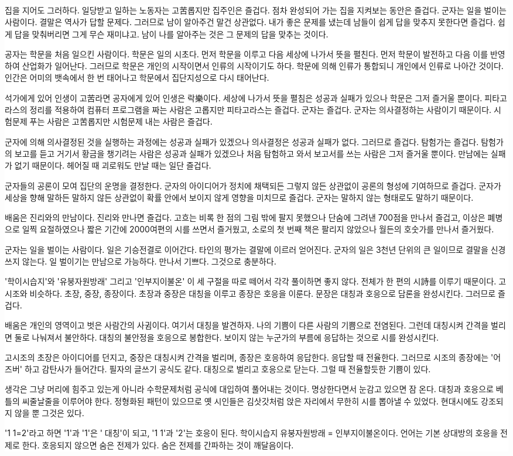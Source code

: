   


집을 지어도 그러하다. 일당받고 일하는 노동자는 고苦롭지만 집주인은 즐겁다. 점차 완성되어 가는 집을 지켜보는 동안은 즐겁다. 군자는 일을 벌이는 사람이다. 결말은 역사가 답할 문제다. 그러므로 남이 알아주건 말건 상관없다. 내가 좋은 문제를 냈는데 남들이 쉽게 답을 맞추지 못한다면 즐겁다. 쉽게 답을 맞춰버리면 그게 무슨 재미냐고. 남이 나를 알아주는 것은 그 문제의 답을 맞추는 것이다. 

  


공자는 학문을 처음 일으킨 사람이다. 학문은 일의 시초다. 먼저 학문을 이루고 다음 세상에 나가서 뜻을 펼친다. 먼저 학문이 발전하고 다음 이를 반영하여 산업화가 일어난다. 그러므로 학문은 개인의 시작이면서 인류의 시작이기도 하다. 학문에 의해 인류가 통합되니 개인에서 인류로 나아간 것이다. 인간은 어미의 뱃속에서 한 번 태어나고 학문에서 집단지성으로 다시 태어난다. 

  


석가에게 있어 인생이 고苦라면 공자에게 있어 인생은 락樂이다. 세상에 나가서 뜻을 펼침은 성공과 실패가 있으나 학문은 그저 즐거울 뿐이다. 피타고라스의 정리를 적용하여 컴퓨터 프로그램을 짜는 사람은 고롭지만 피타고라스는 즐겁다. 군자는 즐겁다. 군자는 의사결정하는 사람이기 때문이다. 시험문제 푸는 사람은 고苦롭지만 시험문제 내는 사람은 즐겁다.

  


군자에 의해 의사결정된 것을 실행하는 과정에는 성공과 실패가 있겠으나 의사결정은 성공과 실패가 없다. 그러므로 즐겁다. 탐험가는 즐겁다. 탐험가의 보고를 듣고 거기서 황금을 챙기려는 사람은 성공과 실패가 있겠으나 처음 탐험하고 와서 보고서를 쓰는 사람은 그저 즐거울 뿐이다. 만남에는 실패가 없기 때문이다. 헤어질 때 괴로워도 만날 때는 일단 즐겁다.

  


군자들의 공론이 모여 집단의 운명을 결정한다. 군자의 아이디어가 정치에 채택되든 그렇지 않든 상관없이 공론의 형성에 기여하므로 즐겁다. 군자가 세상을 향해 말하든 말하지 않든 상관없이 확률 안에서 보이지 않게 영향을 미치므로 즐겁다. 군자는 말하지 않는 형태로도 말하기 때문이다. 

  


배움은 진리와의 만남이다. 진리와 만나면 즐겁다. 고흐는 비록 한 점의 그림 밖에 팔지 못했으나 단숨에 그려낸 700점을 만나서 즐겁고, 이상은 폐병으로 일찍 요절하였으나 짧은 기간에 2000여편의 시를 쓰면서 즐거웠고, 소로의 첫 번째 책은 팔리지 않았으나 월든의 호숫가를 만나서 즐거웠다. 

  


군자는 일을 벌이는 사람이다. 일은 기승전결로 이어간다. 타인의 평가는 결말에 이르러 얻어진다. 군자의 일은 3천년 단위의 큰 일이므로 결말을 신경쓰지 않는다. 일 벌이기는 만남으로 가능하다. 만나서 기쁘다. 그것으로 충분하다. 

  


'학이시습지'와 '유붕자원방래' 그리고 '인부지이불온' 이 세 구절을 따로 떼어서 각각 풀이하면 좋지 않다. 전체가 한 편의 시詩를 이루기 때문이다. 고시조와 비슷하다. 초장, 중장, 종장이다. 초장과 중장은 대칭을 이루고 종장은 호응을 이룬다. 문장은 대칭과 호응으로 담론을 완성시킨다. 그러므로 즐겁다.

  


배움은 개인의 영역이고 벗은 사람간의 사귐이다. 여기서 대칭을 발견하자. 나의 기쁨이 다른 사람의 기쁨으로 전염된다. 그런데 대칭시켜 간격을 벌리면 둘로 나눠져서 불안하다. 대칭의 불안정을 호응으로 봉합한다. 보이지 않는 누군가의 부름에 응답하는 것으로 시를 완성시킨다. 

  


고시조의 초장은 아이디어를 던지고, 중장은 대칭시켜 간격을 벌리며, 종장은 호응하여 응답한다. 응답할 때 전율한다. 그러므로 시조의 종장에는 '어즈버' 하고 감탄사가 들어간다. 필자의 글쓰기 공식도 같다. 대칭으로 벌리고 호응으로 닫는다. 그럴 때 전율할듯한 기쁨이 있다.

  


생각은 그냥 머리에 힘주고 있는게 아니라 수학문제처럼 공식에 대입하여 풀어내는 것이다. 명상한다면서 눈감고 있으면 잠 온다. 대칭과 호응으로 베틀의 씨줄날줄을 이루어야 한다. 정형화된 패턴이 있으므로 옛 시인들은 김삿갓처럼 앉은 자리에서 무한히 시를 뽑아낼 수 있었다. 현대시에도 강조되지 않을 뿐 그것은 있다.

  


'1 1=2'라고 하면 '1'과 '1'은 ' 대칭'이 되고, '1 1'과 '2'는 호응이 된다. 학이시습지 유붕자원방래 = 인부지이불온이다. 언어는 기본 상대방의 호응을 전제로 한다. 호응되지 않으면 숨은 전제가 있다. 숨은 전제를 간파하는 것이 깨달음이다. 
